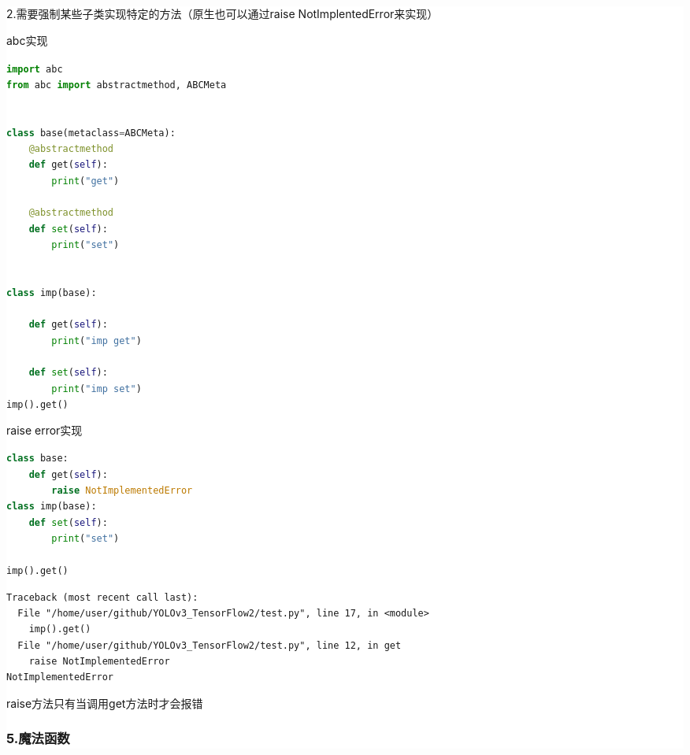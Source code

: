 2.需要强制某些子类实现特定的方法（原生也可以通过raise NotImplentedError来实现）

abc实现

```python
import abc
from abc import abstractmethod, ABCMeta


class base(metaclass=ABCMeta):
    @abstractmethod
    def get(self):
        print("get")

    @abstractmethod
    def set(self):
        print("set")


class imp(base):

    def get(self):
        print("imp get")

    def set(self):
        print("imp set")
imp().get()
```

raise error实现

```python
class base:
    def get(self):
        raise NotImplementedError
class imp(base):
    def set(self):
        print("set")

imp().get()
```

```shell
Traceback (most recent call last):
  File "/home/user/github/YOLOv3_TensorFlow2/test.py", line 17, in <module>
    imp().get()
  File "/home/user/github/YOLOv3_TensorFlow2/test.py", line 12, in get
    raise NotImplementedError
NotImplementedError
```

raise方法只有当调用get方法时才会报错

### 5.魔法函数
